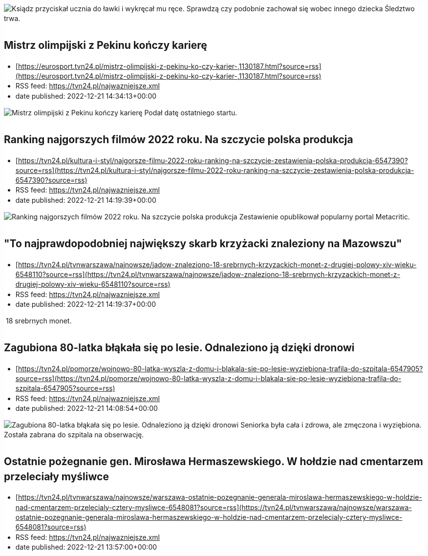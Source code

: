 <img alt="Ksiądz przyciskał ucznia do ławki i wykręcał mu ręce. Sprawdzą czy podobnie zachował się wobec innego dziecka" src="https://tvn24.pl/tvnwarszawa/najnowsze/cdn-zdjecie-czukk7-ksiadz-katecheta-odsuniety-od-nauczania-religii-6509490/alternates/LANDSCAPE_1280" />
    Śledztwo trwa.

## Mistrz olimpijski z Pekinu kończy karierę
 - [https://eurosport.tvn24.pl/mistrz-olimpijski-z-pekinu-ko-czy-karier-,1130187.html?source=rss](https://eurosport.tvn24.pl/mistrz-olimpijski-z-pekinu-ko-czy-karier-,1130187.html?source=rss)
 - RSS feed: https://tvn24.pl/najwazniejsze.xml
 - date published: 2022-12-21 14:34:13+00:00

<img alt="Mistrz olimpijski z Pekinu kończy karierę" src="https://tvn24.pl/najnowsze/cdn-zdjecie-x2yygm-beat-feuz-to-mistrz-olimpijski-z-pekinu-w-zjezdzie/alternates/LANDSCAPE_1280" />
    Podał datę ostatniego startu.

## Ranking najgorszych filmów 2022 roku. Na szczycie polska produkcja
 - [https://tvn24.pl/kultura-i-styl/najgorsze-filmu-2022-roku-ranking-na-szczycie-zestawienia-polska-produkcja-6547390?source=rss](https://tvn24.pl/kultura-i-styl/najgorsze-filmu-2022-roku-ranking-na-szczycie-zestawienia-polska-produkcja-6547390?source=rss)
 - RSS feed: https://tvn24.pl/najwazniejsze.xml
 - date published: 2022-12-21 14:19:39+00:00

<img alt="Ranking najgorszych filmów 2022 roku. Na szczycie polska produkcja" src="https://tvn24.pl/najnowsze/cdn-zdjecie-2l2to3-shutterstock560105143-6548161/alternates/LANDSCAPE_1280" />
    Zestawienie opublikował popularny portal Metacritic.

## "To najprawdopodobniej największy skarb krzyżacki znaleziony na Mazowszu"
 - [https://tvn24.pl/tvnwarszawa/najnowsze/jadow-znaleziono-18-srebrnych-krzyzackich-monet-z-drugiej-polowy-xiv-wieku-6548110?source=rss](https://tvn24.pl/tvnwarszawa/najnowsze/jadow-znaleziono-18-srebrnych-krzyzackich-monet-z-drugiej-polowy-xiv-wieku-6548110?source=rss)
 - RSS feed: https://tvn24.pl/najwazniejsze.xml
 - date published: 2022-12-21 14:19:37+00:00

<img alt="" src="https://tvn24.pl/tvnwarszawa/najnowsze/cdn-zdjecie-b4kyd8-to-najprawdopodobniej-najwiekszy-skarb-krzyzacki-znaleziony-na-mazowszu-6548104/alternates/LANDSCAPE_1280" />
    18 srebrnych monet.

## Zagubiona 80-latka błąkała się po lesie. Odnaleziono ją dzięki dronowi
 - [https://tvn24.pl/pomorze/wojnowo-80-latka-wyszla-z-domu-i-blakala-sie-po-lesie-wyziebiona-trafila-do-szpitala-6547905?source=rss](https://tvn24.pl/pomorze/wojnowo-80-latka-wyszla-z-domu-i-blakala-sie-po-lesie-wyziebiona-trafila-do-szpitala-6547905?source=rss)
 - RSS feed: https://tvn24.pl/najwazniejsze.xml
 - date published: 2022-12-21 14:08:54+00:00

<img alt="Zagubiona 80-latka błąkała się po lesie. Odnaleziono ją dzięki dronowi" src="https://tvn24.pl/najnowsze/cdn-zdjecie-e4xi5v-sluzbom-udalo-sie-odnalezc-80-latke-6547897/alternates/LANDSCAPE_1280" />
    Seniorka była cała i zdrowa, ale zmęczona i wyziębiona. Została zabrana do szpitala na obserwację.

## Ostatnie pożegnanie gen. Mirosława Hermaszewskiego. W hołdzie nad cmentarzem przeleciały myśliwce
 - [https://tvn24.pl/tvnwarszawa/najnowsze/warszawa-ostatnie-pozegnanie-generala-miroslawa-hermaszewskiego-w-holdzie-nad-cmentarzem-przelecialy-cztery-mysliwce-6548081?source=rss](https://tvn24.pl/tvnwarszawa/najnowsze/warszawa-ostatnie-pozegnanie-generala-miroslawa-hermaszewskiego-w-holdzie-nad-cmentarzem-przelecialy-cztery-mysliwce-6548081?source=rss)
 - RSS feed: https://tvn24.pl/najwazniejsze.xml
 - date published: 2022-12-21 13:57:00+00:00
